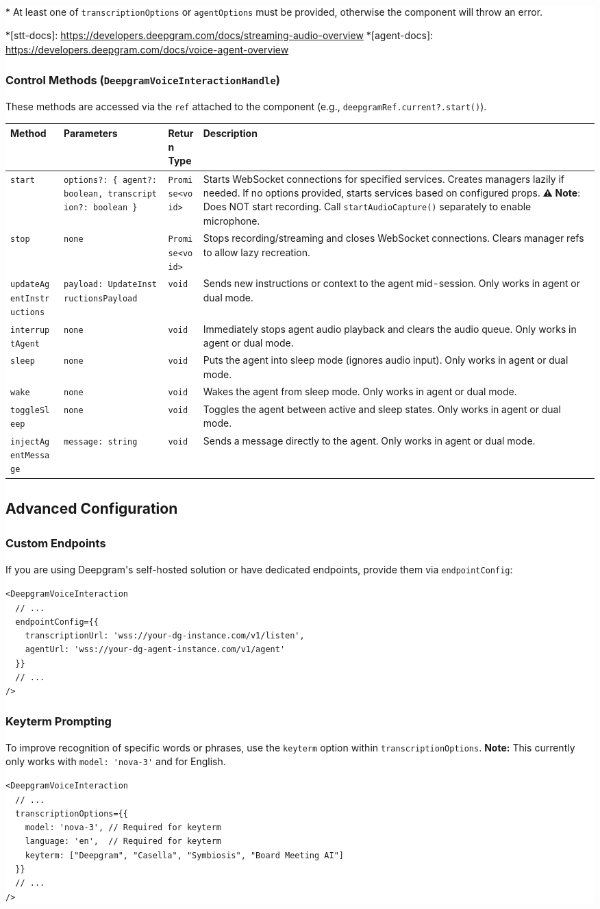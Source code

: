 \* At least one of `transcriptionOptions` or `agentOptions` must be provided, otherwise the component will throw an error.

*[stt-docs]: https://developers.deepgram.com/docs/streaming-audio-overview
*[agent-docs]: https://developers.deepgram.com/docs/voice-agent-overview

### Control Methods (`DeepgramVoiceInteractionHandle`)

These methods are accessed via the `ref` attached to the component (e.g., `deepgramRef.current?.start()`).

| Method                    | Parameters                           | Return Type     | Description                                                                |
| :------------------------ | :----------------------------------- | :-------------- | :------------------------------------------------------------------------- |
| `start`                   | `options?: { agent?: boolean, transcription?: boolean }` | `Promise<void>` | Starts WebSocket connections for specified services. Creates managers lazily if needed. If no options provided, starts services based on configured props. ⚠️ **Note**: Does NOT start recording. Call `startAudioCapture()` separately to enable microphone. |
| `stop`                    | `none`                               | `Promise<void>` | Stops recording/streaming and closes WebSocket connections. Clears manager refs to allow lazy recreation. |
| `updateAgentInstructions` | `payload: UpdateInstructionsPayload` | `void`          | Sends new instructions or context to the agent mid-session. Only works in agent or dual mode. |
| `interruptAgent`          | `none`                               | `void`          | Immediately stops agent audio playback and clears the audio queue. Only works in agent or dual mode. |
| `sleep`                   | `none`                               | `void`          | Puts the agent into sleep mode (ignores audio input). Only works in agent or dual mode. |
| `wake`                    | `none`                               | `void`          | Wakes the agent from sleep mode. Only works in agent or dual mode. |
| `toggleSleep`             | `none`                               | `void`          | Toggles the agent between active and sleep states. Only works in agent or dual mode. |
| `injectAgentMessage`      | `message: string`                    | `void`          | Sends a message directly to the agent. Only works in agent or dual mode.    |

## Advanced Configuration

### Custom Endpoints

If you are using Deepgram's self-hosted solution or have dedicated endpoints, provide them via `endpointConfig`:

```tsx
<DeepgramVoiceInteraction
  // ...
  endpointConfig={{
    transcriptionUrl: 'wss://your-dg-instance.com/v1/listen',
    agentUrl: 'wss://your-dg-agent-instance.com/v1/agent' 
  }}
  // ...
/>
```

### Keyterm Prompting

To improve recognition of specific words or phrases, use the `keyterm` option within `transcriptionOptions`. **Note:** This currently only works with `model: 'nova-3'` and for English.

```tsx
<DeepgramVoiceInteraction
  // ...
  transcriptionOptions={{
    model: 'nova-3', // Required for keyterm
    language: 'en',  // Required for keyterm
    keyterm: ["Deepgram", "Casella", "Symbiosis", "Board Meeting AI"] 
  }}
  // ...
/>
```
